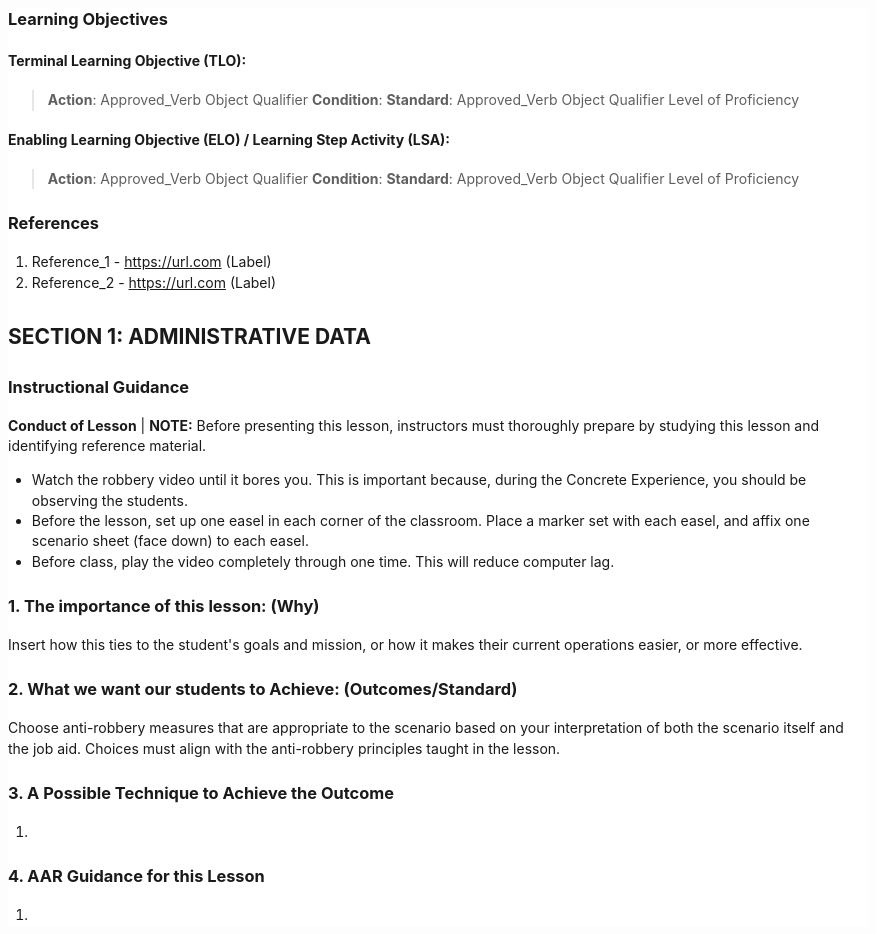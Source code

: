 ### Learning Objectives

#### Terminal Learning Objective (TLO): 

> **Action**: Approved_Verb Object Qualifier
> **Condition**: 
> **Standard**: Approved_Verb Object Qualifier Level of Proficiency 


#### Enabling Learning Objective (ELO) / Learning Step Activity (LSA):
 
> **Action**: Approved_Verb Object Qualifier
> **Condition**: 
> **Standard**: Approved_Verb Object Qualifier Level of Proficiency 


### References

1. Reference_1 - https://url.com (Label)
2. Reference_2 - https://url.com (Label)

## SECTION 1: ADMINISTRATIVE DATA 

### Instructional Guidance

**Conduct of Lesson** | **NOTE:** Before presenting this lesson, instructors must thoroughly prepare by studying this lesson and identifying reference material.
- Watch the robbery video until it bores you. This is important because, during the Concrete Experience, you should be observing the students.
- Before the lesson, set up one easel in each corner of the classroom. Place a marker set with each easel, and affix one scenario sheet (face down) to each easel.
- Before class, play the video completely through one time. This will reduce computer lag. 

### 1. The importance of this lesson: (Why)

Insert how this ties to the student's goals and mission, or how it makes their current operations easier, or more effective.

### 2. What we want our students to Achieve: (Outcomes/Standard)

Choose anti-robbery measures that are appropriate to the scenario based on your interpretation of both the scenario itself and the job aid. Choices must align with the anti-robbery principles taught in the lesson.

### 3. A Possible Technique to Achieve the Outcome

1. 

### 4. AAR Guidance for this Lesson

1. 
